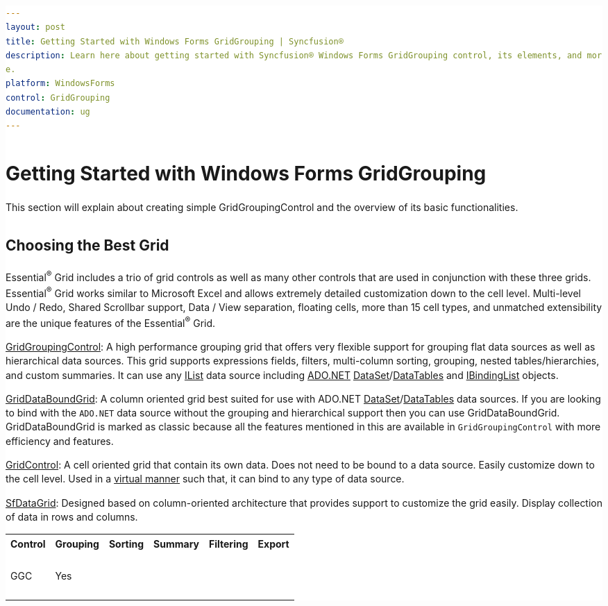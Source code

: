 ```yaml
---
layout: post
title: Getting Started with Windows Forms GridGrouping | Syncfusion®
description: Learn here about getting started with Syncfusion® Windows Forms GridGrouping control, its elements, and more.
platform: WindowsForms
control: GridGrouping
documentation: ug
---
```


# Getting Started with Windows Forms GridGrouping
This section will explain about creating simple GridGroupingControl and the overview of its basic functionalities.

## Choosing the Best Grid 

Essential<sup>®</sup> Grid includes a trio of grid controls as well as many other controls that are used in conjunction with these three grids. Essential<sup>®</sup> Grid works similar to Microsoft Excel and allows extremely detailed customization down to the cell level. Multi-level Undo / Redo, Shared Scrollbar support, Data / View separation, floating cells, more than 15 cell types, and unmatched extensibility are the unique features of the Essential<sup>®</sup> Grid.

[GridGroupingControl](https://help.syncfusion.com/windowsforms/gridgrouping/getting-started): A high performance grouping grid that offers very flexible support for grouping flat data sources as well as hierarchical data sources. This grid supports expressions fields, filters, multi-column sorting, grouping, nested tables/hierarchies, and custom summaries. It can use any [IList](https://learn.microsoft.com/en-us/dotnet/api/system.collections.ilist?view=net-5.0) data source including [ADO.NET](https://learn.microsoft.com/en-us/dotnet/framework/data/adonet/) [DataSet](https://learn.microsoft.com/en-us/dotnet/api/system.data.dataset?view=net-5.0)/[DataTables](https://learn.microsoft.com/en-us/dotnet/api/system.data.datatable?view=net-5.0) and [IBindingList](https://learn.microsoft.com/en-us/dotnet/api/system.componentmodel.ilistsource?view=net-5.0) objects.

[GridDataBoundGrid](https://help.syncfusion.com/windowsforms/classic/databoundgrid/getting-started): A column oriented grid best suited for use with ADO.NET [DataSet](https://learn.microsoft.com/en-us/dotnet/api/system.data.dataset?view=net-5.0)/[DataTables](https://learn.microsoft.com/en-us/dotnet/api/system.data.datatable?view=net-5.0) data sources. If you are looking to bind with the `ADO.NET` data source without the grouping and hierarchical support then you can use GridDataBoundGrid. GridDataBoundGrid is marked as classic because all the features mentioned in this are available in `GridGroupingControl` with more efficiency and features.

[GridControl](https://help.syncfusion.com/windowsforms/grid-control/getting-started): A cell oriented grid that contain its own data. Does not need to be bound to a data source. Easily customize down to the cell level. Used in a [virtual manner](https://help.syncfusion.com/windowsforms/grid-control/virtual-grid) such that, it can bind to any type of data source.

[SfDataGrid](https://help.syncfusion.com/windowsforms/datagrid/overview): Designed based on column-oriented architecture that provides support to customize the grid easily. Display collection of data in rows and columns.

<table>
<tr>
<th>
Control<br/><br/></th><th>
Grouping<br/><br/></th><th>
Sorting<br/><br/></th><th>
Summary<br/><br/></th><th>
Filtering<br/><br/></th><th>
Export<br/><br/></th></tr>
<tr>
<td>
GGC<br/><br/></td><td>
Yes<br/><br/></td><td>